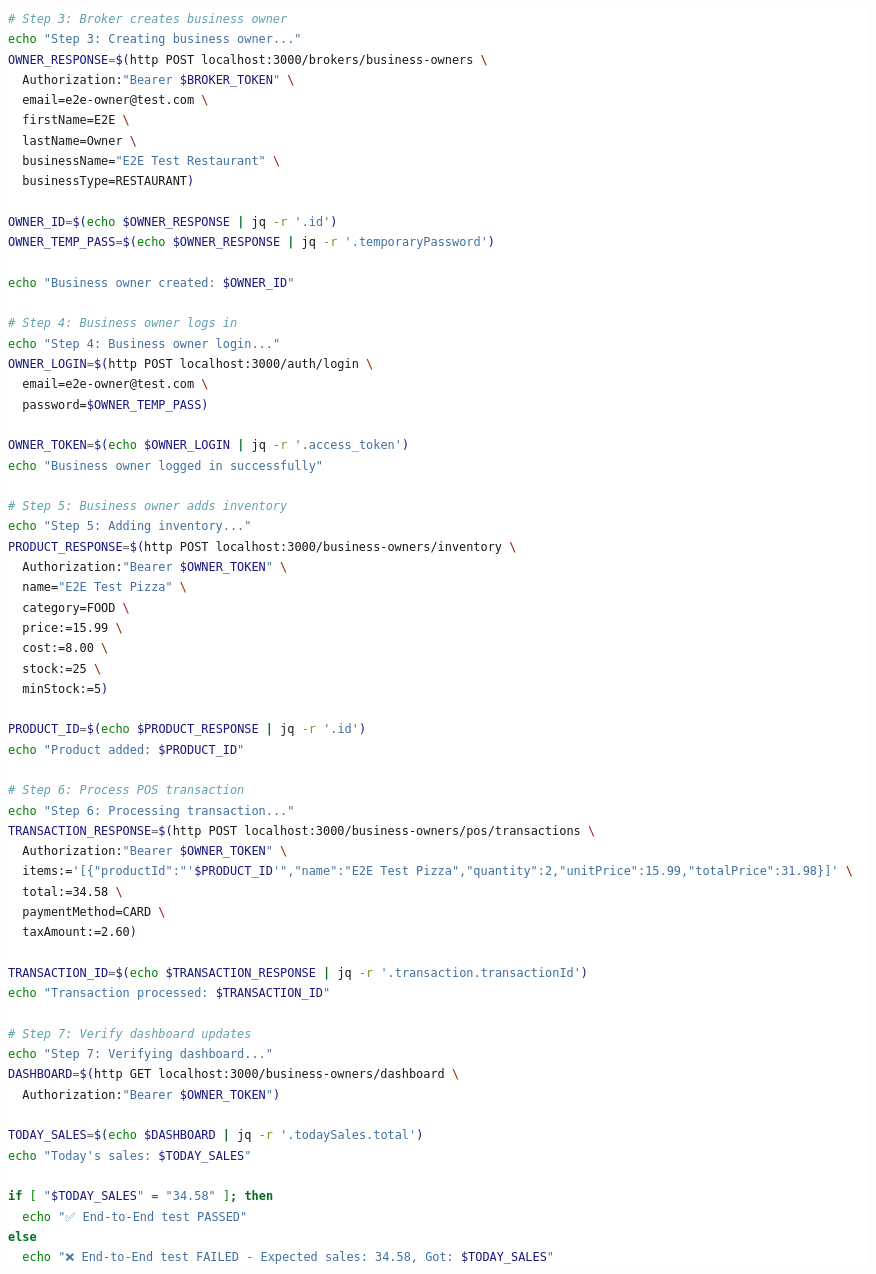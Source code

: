 ```bash
# Step 3: Broker creates business owner
echo "Step 3: Creating business owner..."
OWNER_RESPONSE=$(http POST localhost:3000/brokers/business-owners \
  Authorization:"Bearer $BROKER_TOKEN" \
  email=e2e-owner@test.com \
  firstName=E2E \
  lastName=Owner \
  businessName="E2E Test Restaurant" \
  businessType=RESTAURANT)

OWNER_ID=$(echo $OWNER_RESPONSE | jq -r '.id')
OWNER_TEMP_PASS=$(echo $OWNER_RESPONSE | jq -r '.temporaryPassword')

echo "Business owner created: $OWNER_ID"

# Step 4: Business owner logs in
echo "Step 4: Business owner login..."
OWNER_LOGIN=$(http POST localhost:3000/auth/login \
  email=e2e-owner@test.com \
  password=$OWNER_TEMP_PASS)

OWNER_TOKEN=$(echo $OWNER_LOGIN | jq -r '.access_token')
echo "Business owner logged in successfully"

# Step 5: Business owner adds inventory
echo "Step 5: Adding inventory..."
PRODUCT_RESPONSE=$(http POST localhost:3000/business-owners/inventory \
  Authorization:"Bearer $OWNER_TOKEN" \
  name="E2E Test Pizza" \
  category=FOOD \
  price:=15.99 \
  cost:=8.00 \
  stock:=25 \
  minStock:=5)

PRODUCT_ID=$(echo $PRODUCT_RESPONSE | jq -r '.id')
echo "Product added: $PRODUCT_ID"

# Step 6: Process POS transaction
echo "Step 6: Processing transaction..."
TRANSACTION_RESPONSE=$(http POST localhost:3000/business-owners/pos/transactions \
  Authorization:"Bearer $OWNER_TOKEN" \
  items:='[{"productId":"'$PRODUCT_ID'","name":"E2E Test Pizza","quantity":2,"unitPrice":15.99,"totalPrice":31.98}]' \
  total:=34.58 \
  paymentMethod=CARD \
  taxAmount:=2.60)

TRANSACTION_ID=$(echo $TRANSACTION_RESPONSE | jq -r '.transaction.transactionId')
echo "Transaction processed: $TRANSACTION_ID"

# Step 7: Verify dashboard updates
echo "Step 7: Verifying dashboard..."
DASHBOARD=$(http GET localhost:3000/business-owners/dashboard \
  Authorization:"Bearer $OWNER_TOKEN")

TODAY_SALES=$(echo $DASHBOARD | jq -r '.todaySales.total')
echo "Today's sales: $TODAY_SALES"

if [ "$TODAY_SALES" = "34.58" ]; then
  echo "✅ End-to-End test PASSED"
else
  echo "❌ End-to-End test FAILED - Expected sales: 34.58, Got: $TODAY_SALES"
```